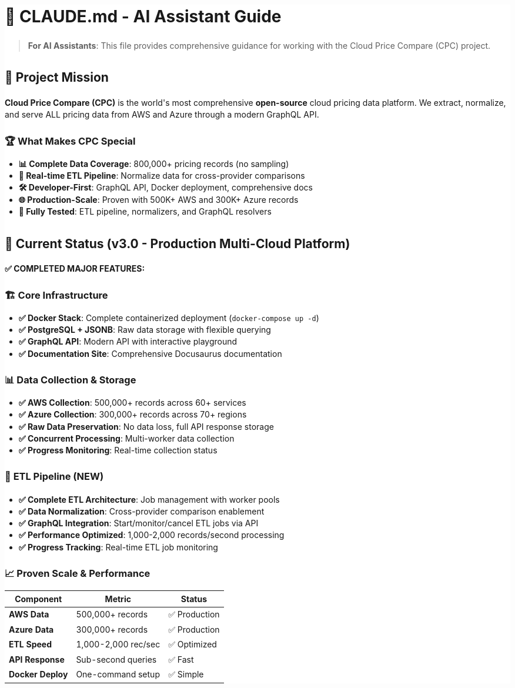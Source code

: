# 🤖 CLAUDE.md - AI Assistant Guide

> **For AI Assistants**: This file provides comprehensive guidance for working with the Cloud Price Compare (CPC) project.

## 🎯 Project Mission

**Cloud Price Compare (CPC)** is the world's most comprehensive **open-source** cloud pricing data platform. We extract, normalize, and serve ALL pricing data from AWS and Azure through a modern GraphQL API.

### 🏆 What Makes CPC Special
- **📊 Complete Data Coverage**: 800,000+ pricing records (no sampling)
- **🔄 Real-time ETL Pipeline**: Normalize data for cross-provider comparisons  
- **🛠️ Developer-First**: GraphQL API, Docker deployment, comprehensive docs
- **🌐 Production-Scale**: Proven with 500K+ AWS and 300K+ Azure records
- **🧪 Fully Tested**: ETL pipeline, normalizers, and GraphQL resolvers

## 🚀 Current Status (v3.0 - Production Multi-Cloud Platform)

**✅ COMPLETED MAJOR FEATURES:**

### 🏗️ **Core Infrastructure**
- **✅ Docker Stack**: Complete containerized deployment (`docker-compose up -d`)
- **✅ PostgreSQL + JSONB**: Raw data storage with flexible querying
- **✅ GraphQL API**: Modern API with interactive playground
- **✅ Documentation Site**: Comprehensive Docusaurus documentation

### 📊 **Data Collection & Storage**
- **✅ AWS Collection**: 500,000+ records across 60+ services
- **✅ Azure Collection**: 300,000+ records across 70+ regions
- **✅ Raw Data Preservation**: No data loss, full API response storage
- **✅ Concurrent Processing**: Multi-worker data collection
- **✅ Progress Monitoring**: Real-time collection status

### 🔄 **ETL Pipeline (NEW)**
- **✅ Complete ETL Architecture**: Job management with worker pools
- **✅ Data Normalization**: Cross-provider comparison enablement
- **✅ GraphQL Integration**: Start/monitor/cancel ETL jobs via API
- **✅ Performance Optimized**: 1,000-2,000 records/second processing
- **✅ Progress Tracking**: Real-time ETL job monitoring

### 📈 **Proven Scale & Performance**

| Component | Metric | Status |
|-----------|--------|--------|
| **AWS Data** | 500,000+ records | ✅ Production |
| **Azure Data** | 300,000+ records | ✅ Production |
| **ETL Speed** | 1,000-2,000 rec/sec | ✅ Optimized |
| **API Response** | Sub-second queries | ✅ Fast |
| **Docker Deploy** | One-command setup | ✅ Simple |
